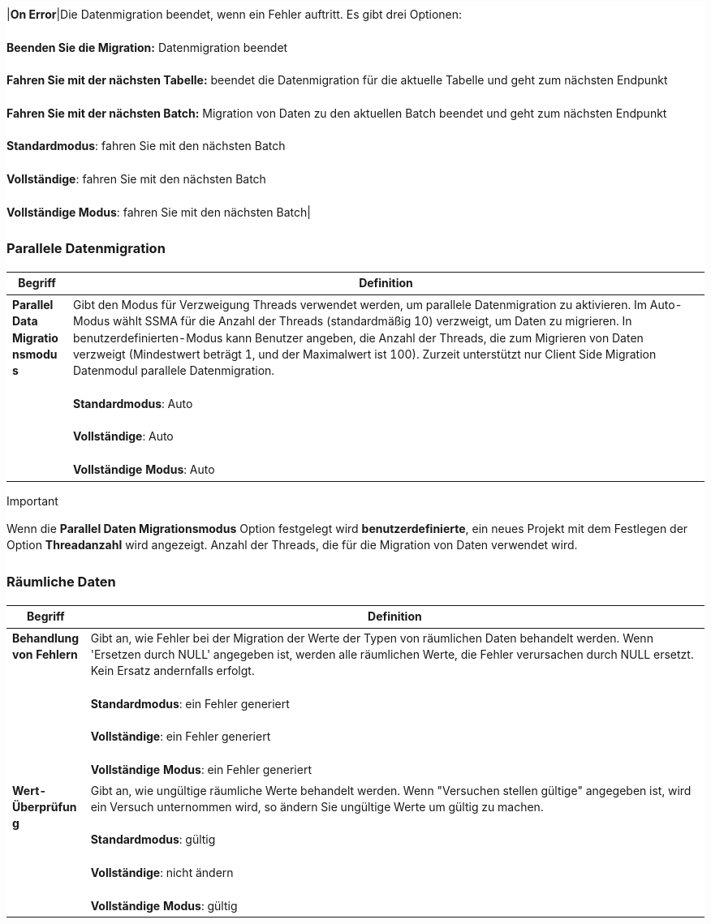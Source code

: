 |**On Error**|Die Datenmigration beendet, wenn ein Fehler auftritt. Es gibt drei Optionen:<br /><br />**Beenden Sie die Migration:** Datenmigration beendet<br /><br />**Fahren Sie mit der nächsten Tabelle:** beendet die Datenmigration für die aktuelle Tabelle und geht zum nächsten Endpunkt<br /><br />**Fahren Sie mit der nächsten Batch:** Migration von Daten zu den aktuellen Batch beendet und geht zum nächsten Endpunkt<br /><br />**Standardmodus**: fahren Sie mit den nächsten Batch<br /><br />**Vollständige**: fahren Sie mit den nächsten Batch<br /><br />**Vollständige Modus**: fahren Sie mit den nächsten Batch|  
  
### <a name="parallel-data-migration"></a>Parallele Datenmigration  
  
|Begriff|Definition|  
|--------|--------------|  
|**Parallel Data Migrationsmodus**|Gibt den Modus für Verzweigung Threads verwendet werden, um parallele Datenmigration zu aktivieren. Im Auto-Modus wählt SSMA für die Anzahl der Threads (standardmäßig 10) verzweigt, um Daten zu migrieren. In benutzerdefinierten-Modus kann Benutzer angeben, die Anzahl der Threads, die zum Migrieren von Daten verzweigt (Mindestwert beträgt 1, und der Maximalwert ist 100). Zurzeit unterstützt nur Client Side Migration Datenmodul parallele Datenmigration.<br /><br />**Standardmodus**: Auto<br /><br />**Vollständige**: Auto<br /><br />**Vollständige Modus**: Auto|  
  
> [!IMPORTANT]  
> Wenn die **Parallel Daten Migrationsmodus** Option festgelegt wird **benutzerdefinierte**, ein neues Projekt mit dem Festlegen der Option **Threadanzahl** wird angezeigt. Anzahl der Threads, die für die Migration von Daten verwendet wird.  
  
### <a name="spatial-data"></a>Räumliche Daten  
  
|Begriff|Definition|  
|--------|--------------|  
|**Behandlung von Fehlern**|Gibt an, wie Fehler bei der Migration der Werte der Typen von räumlichen Daten behandelt werden. Wenn 'Ersetzen durch NULL' angegeben ist, werden alle räumlichen Werte, die Fehler verursachen durch NULL ersetzt. Kein Ersatz andernfalls erfolgt.<br /><br />**Standardmodus**: ein Fehler generiert<br /><br />**Vollständige**: ein Fehler generiert<br /><br />**Vollständige Modus**: ein Fehler generiert|  
|**Wert-Überprüfung**|Gibt an, wie ungültige räumliche Werte behandelt werden. Wenn "Versuchen stellen gültige" angegeben ist, wird ein Versuch unternommen wird, so ändern Sie ungültige Werte um gültig zu machen.<br /><br />**Standardmodus**: gültig<br /><br />**Vollständige**: nicht ändern<br /><br />**Vollständige Modus**: gültig|  
  
